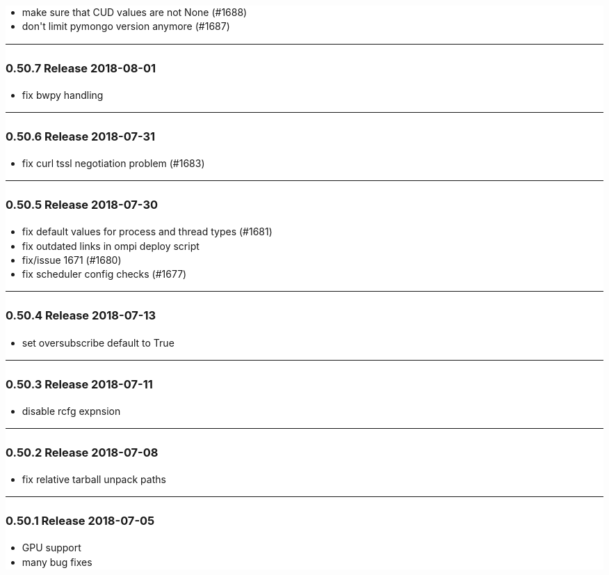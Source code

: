   - make sure that CUD values are not None (#1688)
  - don't limit pymongo version anymore (#1687)


--------------------------------------------------------------------------------
### 0.50.7 Release                                                    2018-08-01

  - fix bwpy handling


--------------------------------------------------------------------------------
### 0.50.6 Release                                                    2018-07-31

  - fix curl tssl negotiation problem (#1683)


--------------------------------------------------------------------------------
### 0.50.5 Release                                                    2018-07-30

  - fix default values for process and thread types (#1681)
  - fix outdated links in ompi deploy script
  - fix/issue 1671 (#1680)
  - fix scheduler config checks (#1677)


--------------------------------------------------------------------------------
### 0.50.4 Release                                                    2018-07-13

  - set oversubscribe default to True


--------------------------------------------------------------------------------
### 0.50.3 Release                                                    2018-07-11

  - disable rcfg expnsion


--------------------------------------------------------------------------------
### 0.50.2 Release                                                    2018-07-08

  - fix relative tarball unpack paths


--------------------------------------------------------------------------------
### 0.50.1 Release                                                    2018-07-05

  - GPU support
  - many bug fixes
